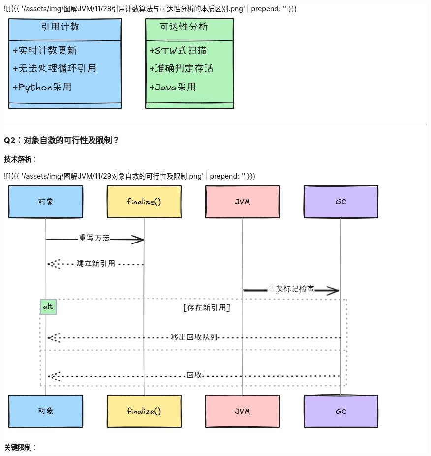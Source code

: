 ![]({{ '/assets/img/图解JVM/11/28引用计数算法与可达性分析的本质区别.png' | prepend: '' }})
![](.\img\图解JVM\11\28引用计数算法与可达性分析的本质区别.png)

---

### <font style="color:rgba(0, 0, 0, 0.9);background-color:rgb(252, 252, 252);">Q2：对象自救的可行性及限制？</font>
**<font style="color:rgba(0, 0, 0, 0.9);background-color:rgb(252, 252, 252);">技术解析</font>**<font style="color:rgba(0, 0, 0, 0.9);background-color:rgb(252, 252, 252);">：</font>

![]({{ '/assets/img/图解JVM/11/29对象自救的可行性及限制.png' | prepend: '' }})
![](.\img\图解JVM\11\29对象自救的可行性及限制.png)

**<font style="color:rgba(0, 0, 0, 0.9);background-color:rgb(252, 252, 252);">关键限制</font>**<font style="color:rgba(0, 0, 0, 0.9);background-color:rgb(252, 252, 252);">：</font>
